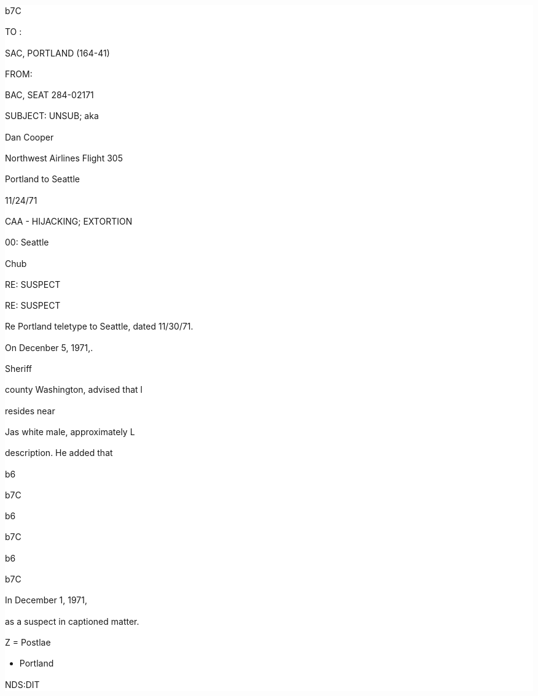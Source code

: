 b7C

TO :

SAC, PORTLAND (164-41)

FROM:

BAC, SEAT 284-02171

SUBJECT: UNSUB; aka

Dan Cooper

Northwest Airlines Flight 305

Portland to Seattle

11/24/71

CAA - HIJACKING; EXTORTION

00: Seattle

Chub

RE: SUSPECT

RE: SUSPECT

Re Portland teletype to Seattle, dated 11/30/71.

On Decenber 5, 1971,.

Sheriff

county Washington, advised that l

resides near

Jas white male, approximately L

description. He added that

b6

b7C

b6

b7C

b6

b7C

In December 1, 1971,

as a suspect in captioned matter.

Z = Postlae

- Portland

NDS:DIT
